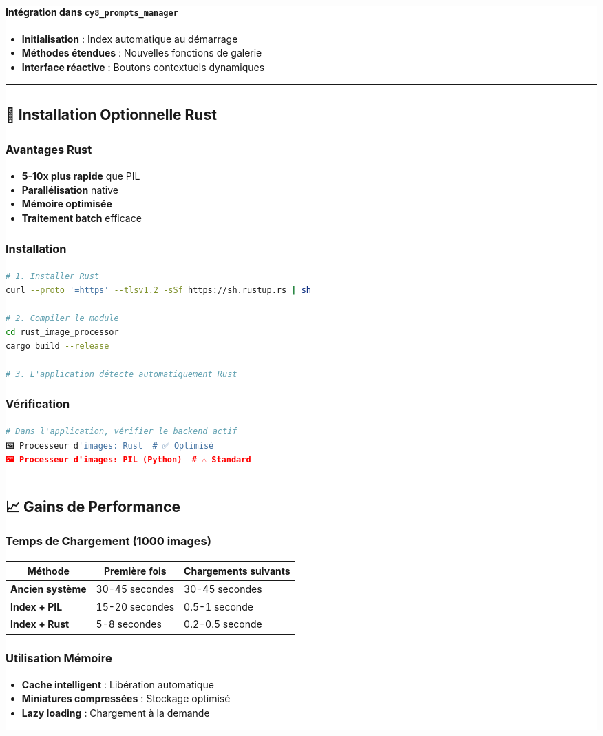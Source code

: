 #### **Intégration dans `cy8_prompts_manager`**
- **Initialisation** : Index automatique au démarrage
- **Méthodes étendues** : Nouvelles fonctions de galerie
- **Interface réactive** : Boutons contextuels dynamiques

---

## 🔧 Installation Optionnelle Rust

### **Avantages Rust**
- **5-10x plus rapide** que PIL
- **Parallélisation** native
- **Mémoire optimisée**
- **Traitement batch** efficace

### **Installation**
```bash
# 1. Installer Rust
curl --proto '=https' --tlsv1.2 -sSf https://sh.rustup.rs | sh

# 2. Compiler le module
cd rust_image_processor
cargo build --release

# 3. L'application détecte automatiquement Rust
```

### **Vérification**
```python
# Dans l'application, vérifier le backend actif
🖼️ Processeur d'images: Rust  # ✅ Optimisé
🖼️ Processeur d'images: PIL (Python)  # ⚠️ Standard
```

---

## 📈 Gains de Performance

### **Temps de Chargement (1000 images)**
| Méthode | Première fois | Chargements suivants |
|---------|---------------|---------------------|
| **Ancien système** | 30-45 secondes | 30-45 secondes |
| **Index + PIL** | 15-20 secondes | 0.5-1 seconde |
| **Index + Rust** | 5-8 secondes | 0.2-0.5 seconde |

### **Utilisation Mémoire**
- **Cache intelligent** : Libération automatique
- **Miniatures compressées** : Stockage optimisé
- **Lazy loading** : Chargement à la demande

---